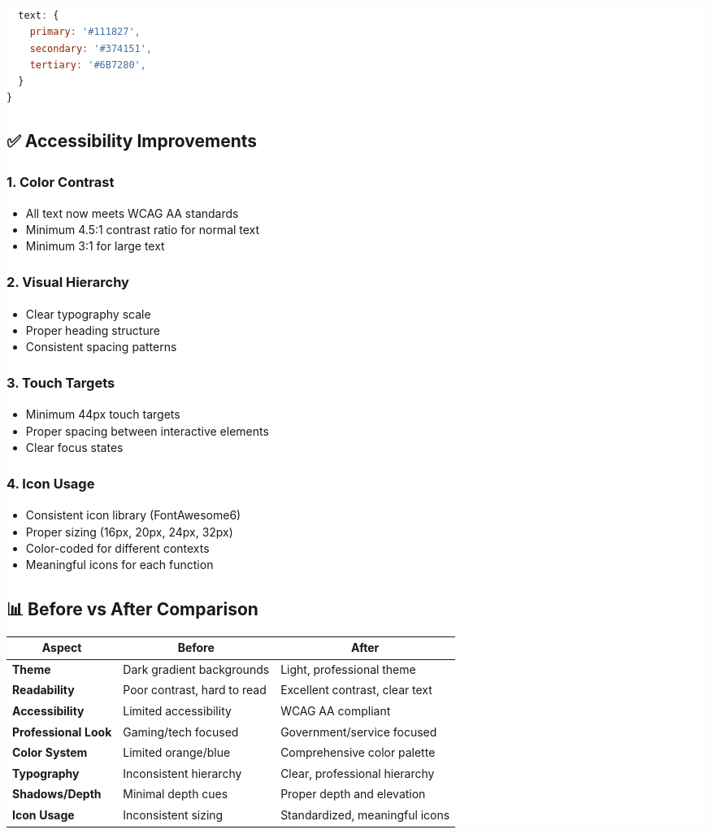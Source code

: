 ```javascript
  text: {
    primary: '#111827',
    secondary: '#374151',
    tertiary: '#6B7280',
  }
}
```

## ✅ Accessibility Improvements

### 1. **Color Contrast**
- All text now meets WCAG AA standards
- Minimum 4.5:1 contrast ratio for normal text
- Minimum 3:1 for large text

### 2. **Visual Hierarchy**
- Clear typography scale
- Proper heading structure
- Consistent spacing patterns

### 3. **Touch Targets**
- Minimum 44px touch targets
- Proper spacing between interactive elements
- Clear focus states

### 4. **Icon Usage**
- Consistent icon library (FontAwesome6)
- Proper sizing (16px, 20px, 24px, 32px)
- Color-coded for different contexts
- Meaningful icons for each function

## 📊 Before vs After Comparison

| Aspect | Before | After |
|--------|--------|-------|
| **Theme** | Dark gradient backgrounds | Light, professional theme |
| **Readability** | Poor contrast, hard to read | Excellent contrast, clear text |
| **Accessibility** | Limited accessibility | WCAG AA compliant |
| **Professional Look** | Gaming/tech focused | Government/service focused |
| **Color System** | Limited orange/blue | Comprehensive color palette |
| **Typography** | Inconsistent hierarchy | Clear, professional hierarchy |
| **Shadows/Depth** | Minimal depth cues | Proper depth and elevation |
| **Icon Usage** | Inconsistent sizing | Standardized, meaningful icons |
